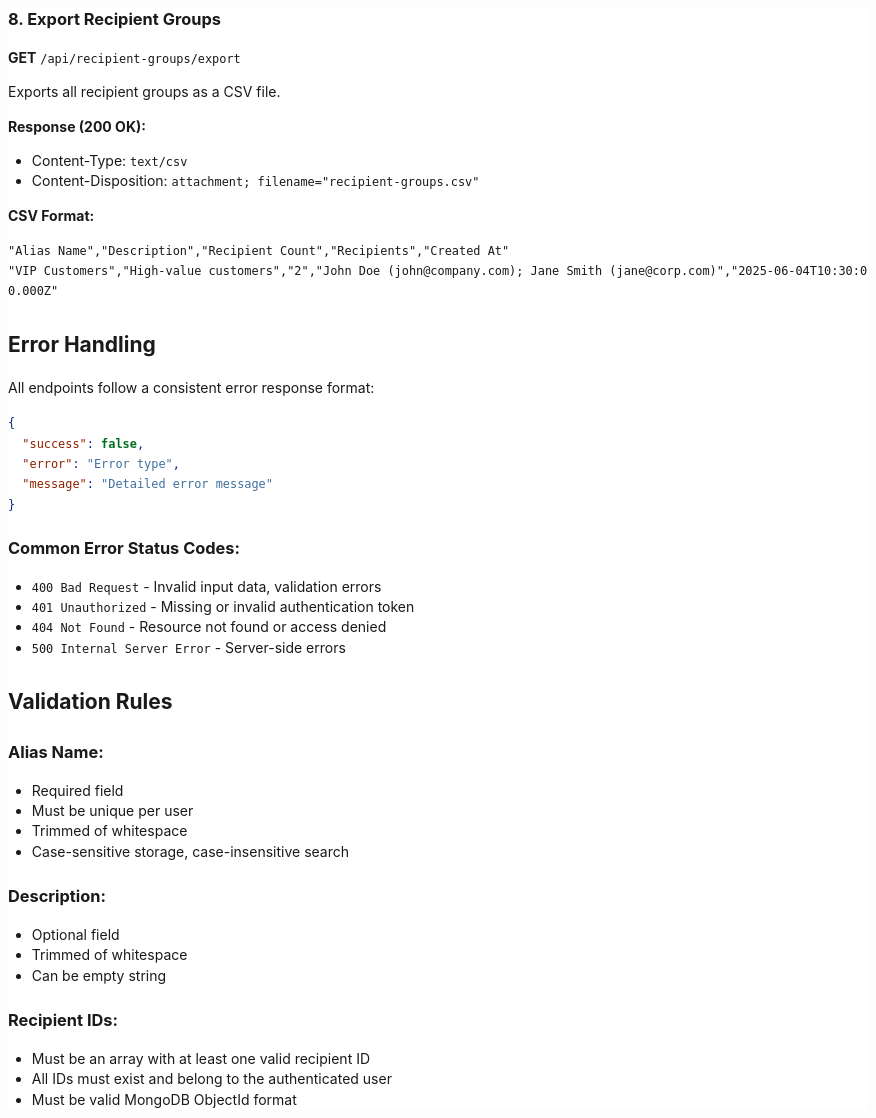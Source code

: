 
### 8. Export Recipient Groups
**GET** `/api/recipient-groups/export`

Exports all recipient groups as a CSV file.

**Response (200 OK):**
- Content-Type: `text/csv`
- Content-Disposition: `attachment; filename="recipient-groups.csv"`

**CSV Format:**
```csv
"Alias Name","Description","Recipient Count","Recipients","Created At"
"VIP Customers","High-value customers","2","John Doe (john@company.com); Jane Smith (jane@corp.com)","2025-06-04T10:30:00.000Z"
```

## Error Handling

All endpoints follow a consistent error response format:

```json
{
  "success": false,
  "error": "Error type",
  "message": "Detailed error message"
}
```

### Common Error Status Codes:
- `400 Bad Request` - Invalid input data, validation errors
- `401 Unauthorized` - Missing or invalid authentication token
- `404 Not Found` - Resource not found or access denied
- `500 Internal Server Error` - Server-side errors

## Validation Rules

### Alias Name:
- Required field
- Must be unique per user
- Trimmed of whitespace
- Case-sensitive storage, case-insensitive search

### Description:
- Optional field
- Trimmed of whitespace
- Can be empty string

### Recipient IDs:
- Must be an array with at least one valid recipient ID
- All IDs must exist and belong to the authenticated user
- Must be valid MongoDB ObjectId format
